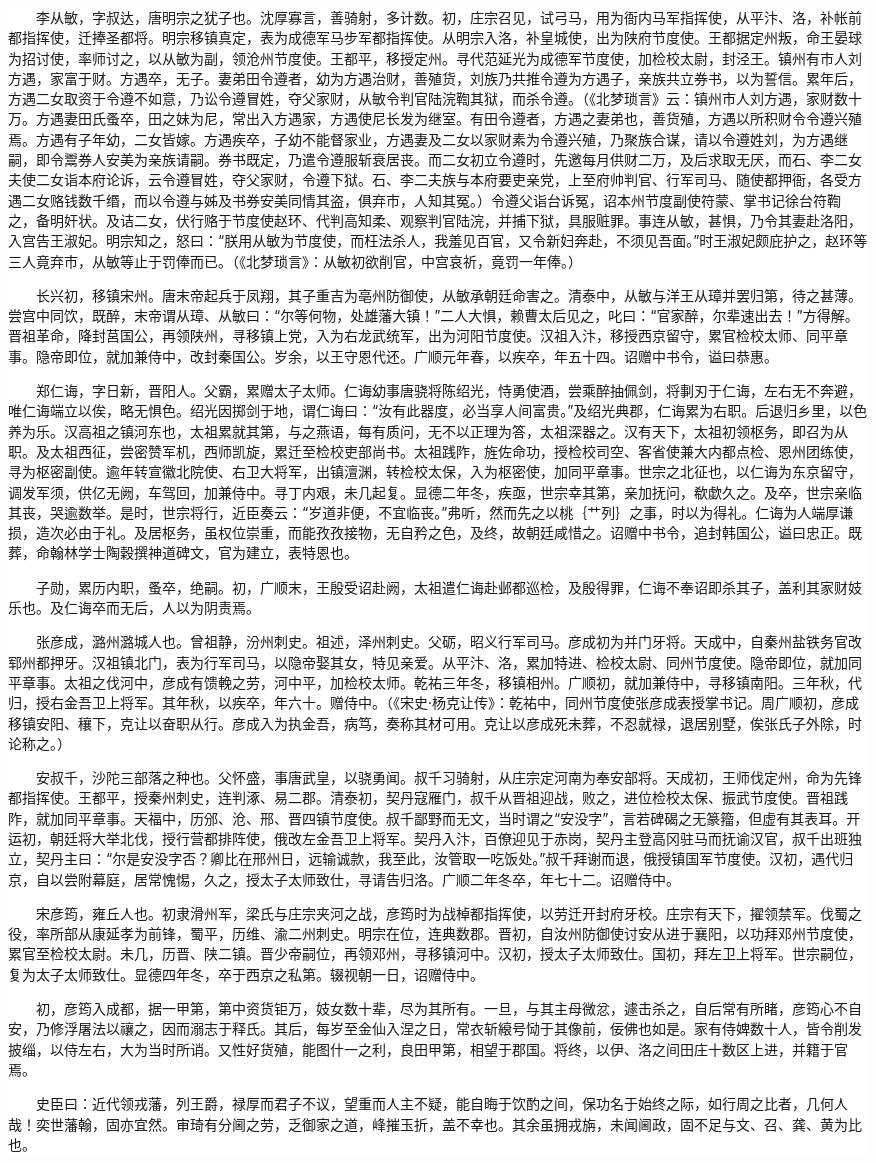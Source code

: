 　　李从敏，字叔达，唐明宗之犹子也。沈厚寡言，善骑射，多计数。初，庄宗召见，试弓马，用为衙内马军指挥使，从平汴、洛，补帐前都指挥使，迁捧圣都将。明宗移镇真定，表为成德军马步军都指挥使。从明宗入洛，补皇城使，出为陕府节度使。王都据定州叛，命王晏球为招讨使，率师讨之，以从敏为副，领沧州节度使。王都平，移授定州。寻代范延光为成德军节度使，加检校太尉，封泾王。镇州有市人刘方遇，家富于财。方遇卒，无子。妻弟田令遵者，幼为方遇治财，善殖货，刘族乃共推令遵为方遇子，亲族共立券书，以为誓信。累年后，方遇二女取资于令遵不如意，乃讼令遵冒姓，夺父家财，从敏令判官陆浣鞫其狱，而杀令遵。（《北梦琐言》云：镇州市人刘方遇，家财数十万。方遇妻田氏蚤卒，田之妹为尼，常出入方遇家，方遇使尼长发为继室。有田令遵者，方遇之妻弟也，善货殖，方遇以所积财令令遵兴殖焉。方遇有子年幼，二女皆嫁。方遇疾卒，子幼不能督家业，方遇妻及二女以家财素为令遵兴殖，乃聚族合谋，请以令遵姓刘，为方遇继嗣，即令鬻券人安美为亲族请嗣。券书既定，乃遣令遵服斩衰居丧。而二女初立令遵时，先邀每月供财二万，及后求取无厌，而石、李二女夫使二女诣本府论诉，云令遵冒姓，夺父家财，令遵下狱。石、李二夫族与本府要吏亲党，上至府帅判官、行军司马、随使都押衙，各受方遇二女赂钱数千缗，而以令遵与姊及书券安美同情其盗，俱弃市，人知其冤。）令遵父诣台诉冤，诏本州节度副使符蒙、掌书记徐台符鞫之，备明奸状。及诘二女，伏行赂于节度使赵环、代判高知柔、观察判官陆浣，并捕下狱，具服赃罪。事连从敏，甚惧，乃令其妻赴洛阳，入宫告王淑妃。明宗知之，怒曰：“朕用从敏为节度使，而枉法杀人，我羞见百官，又令新妇奔赴，不须见吾面。”时王淑妃颇庇护之，赵环等三人竟弃市，从敏等止于罚俸而已。（《北梦琐言》：从敏初欲削官，中宫哀祈，竟罚一年俸。）

　　长兴初，移镇宋州。唐末帝起兵于凤翔，其子重吉为亳州防御使，从敏承朝廷命害之。清泰中，从敏与洋王从璋并罢归第，待之甚薄。尝宫中同饮，既醉，末帝谓从璋、从敏曰：“尔等何物，处雄藩大镇！”二人大惧，赖曹太后见之，叱曰：“官家醉，尔辈速出去！”方得解。晋祖革命，降封莒国公，再领陕州，寻移镇上党，入为右龙武统军，出为河阳节度使。汉祖入汴，移授西京留守，累官检校太师、同平章事。隐帝即位，就加兼侍中，改封秦国公。岁余，以王守恩代还。广顺元年春，以疾卒，年五十四。诏赠中书令，谥曰恭惠。

　　郑仁诲，字日新，晋阳人。父霸，累赠太子太师。仁诲幼事唐骁将陈绍光，恃勇使酒，尝乘醉抽佩剑，将剚刃于仁诲，左右无不奔避，唯仁诲端立以俟，略无惧色。绍光因掷剑于地，谓仁诲曰：“汝有此器度，必当享人间富贵。”及绍光典郡，仁诲累为右职。后退归乡里，以色养为乐。汉高祖之镇河东也，太祖累就其第，与之燕语，每有质问，无不以正理为答，太祖深器之。汉有天下，太祖初领枢务，即召为从职。及太祖西征，尝密赞军机，西师凯旋，累迁至检校吏部尚书。太祖践阼，旌佐命功，授检校司空、客省使兼大内都点检、恩州团练使，寻为枢密副使。逾年转宣徽北院使、右卫大将军，出镇澶渊，转检校太保，入为枢密使，加同平章事。世宗之北征也，以仁诲为东京留守，调发军须，供亿无阙，车驾回，加兼侍中。寻丁内艰，未几起复。显德二年冬，疾亟，世宗幸其第，亲加抚问，欷歔久之。及卒，世宗亲临其丧，哭逾数举。是时，世宗将行，近臣奏云：“岁道非便，不宜临丧。”弗听，然而先之以桃｛艹列｝之事，时以为得礼。仁诲为人端厚谦损，造次必由于礼。及居枢务，虽权位崇重，而能孜孜接物，无自矜之色，及终，故朝廷咸惜之。诏赠中书令，追封韩国公，谥曰忠正。既葬，命翰林学士陶穀撰神道碑文，官为建立，表特恩也。

　　子勋，累历内职，蚤卒，绝嗣。初，广顺末，王殷受诏赴阙，太祖遣仁诲赴邺都巡检，及殷得罪，仁诲不奉诏即杀其子，盖利其家财妓乐也。及仁诲卒而无后，人以为阴责焉。

　　张彦成，潞州潞城人也。曾祖静，汾州刺史。祖述，泽州刺史。父砺，昭义行军司马。彦成初为并门牙将。天成中，自秦州盐铁务官改郓州都押牙。汉祖镇北门，表为行军司马，以隐帝娶其女，特见亲爱。从平汴、洛，累加特进、检校太尉、同州节度使。隐帝即位，就加同平章事。太祖之伐河中，彦成有馈輓之劳，河中平，加检校太师。乾祐三年冬，移镇相州。广顺初，就加兼侍中，寻移镇南阳。三年秋，代归，授右金吾卫上将军。其年秋，以疾卒，年六十。赠侍中。（《宋史·杨克让传》：乾祐中，同州节度使张彦成表授掌书记。周广顺初，彦成移镇安阳、穰下，克让以奋职从行。彦成入为执金吾，病笃，奏称其材可用。克让以彦成死未葬，不忍就禄，退居别墅，俟张氏子外除，时论称之。）

　　安叔千，沙陀三部落之种也。父怀盛，事唐武皇，以骁勇闻。叔千习骑射，从庄宗定河南为奉安部将。天成初，王师伐定州，命为先锋都指挥使。王都平，授秦州刺史，连判涿、易二郡。清泰初，契丹寇雁门，叔千从晋祖迎战，败之，进位检校太保、振武节度使。晋祖践阼，就加同平章事。天福中，历邠、沧、邢、晋四镇节度使。叔千鄙野而无文，当时谓之“安没字”，言若碑碣之无篆籀，但虚有其表耳。开运初，朝廷将大举北伐，授行营都排阵使，俄改左金吾卫上将军。契丹入汴，百僚迎见于赤岗，契丹主登高冈驻马而抚谕汉官，叔千出班独立，契丹主曰：“尔是安没字否？卿比在邢州日，远输诚款，我至此，汝管取一吃饭处。”叔千拜谢而退，俄授镇国军节度使。汉初，遇代归京，自以尝附幕庭，居常愧惕，久之，授太子太师致仕，寻请告归洛。广顺二年冬卒，年七十二。诏赠侍中。

　　宋彦筠，雍丘人也。初隶滑州军，梁氏与庄宗夹河之战，彦筠时为战棹都指挥使，以劳迁开封府牙校。庄宗有天下，擢领禁军。伐蜀之役，率所部从康延孝为前锋，蜀平，历维、渝二州刺史。明宗在位，连典数郡。晋初，自汝州防御使讨安从进于襄阳，以功拜邓州节度使，累官至检校太尉。未几，历晋、陕二镇。晋少帝嗣位，再领邓州，寻移镇河中。汉初，授太子太师致仕。国初，拜左卫上将军。世宗嗣位，复为太子太师致仕。显德四年冬，卒于西京之私第。辍视朝一日，诏赠侍中。

　　初，彦筠入成都，据一甲第，第中资货钜万，妓女数十辈，尽为其所有。一旦，与其主母微忿，遽击杀之，自后常有所睹，彦筠心不自安，乃修浮屠法以禳之，因而溺志于释氏。其后，每岁至金仙入涅之日，常衣斩縗号恸于其像前，佞佛也如是。家有侍婢数十人，皆令削发披缁，以侍左右，大为当时所诮。又性好货殖，能图什一之利，良田甲第，相望于郡国。将终，以伊、洛之间田庄十数区上进，并籍于官焉。

　　史臣曰：近代领戎藩，列王爵，禄厚而君子不议，望重而人主不疑，能自晦于饮酌之间，保功名于始终之际，如行周之比者，几何人哉！奕世藩翰，固亦宜然。审琦有分阃之劳，乏御家之道，峰摧玉折，盖不幸也。其余虽拥戎旃，未闻阃政，固不足与文、召、龚、黄为比也。